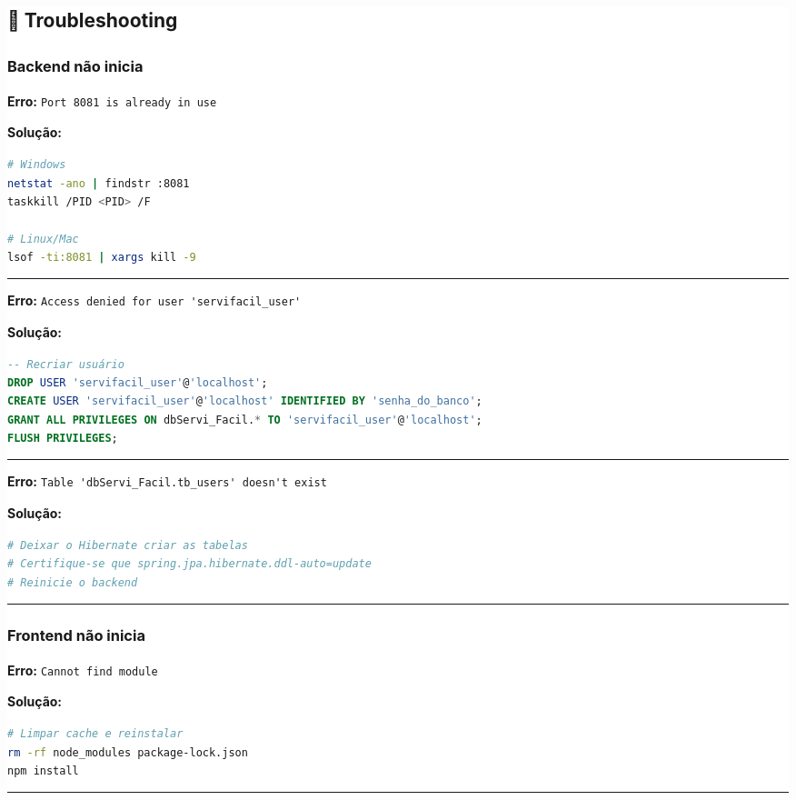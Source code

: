 ## 🐛 Troubleshooting

### Backend não inicia

**Erro:** `Port 8081 is already in use`

**Solução:**

```bash
# Windows
netstat -ano | findstr :8081
taskkill /PID <PID> /F

# Linux/Mac
lsof -ti:8081 | xargs kill -9
```

---

**Erro:** `Access denied for user 'servifacil_user'`

**Solução:**

```sql
-- Recriar usuário
DROP USER 'servifacil_user'@'localhost';
CREATE USER 'servifacil_user'@'localhost' IDENTIFIED BY 'senha_do_banco';
GRANT ALL PRIVILEGES ON dbServi_Facil.* TO 'servifacil_user'@'localhost';
FLUSH PRIVILEGES;
```

---

**Erro:** `Table 'dbServi_Facil.tb_users' doesn't exist`

**Solução:**

```bash
# Deixar o Hibernate criar as tabelas
# Certifique-se que spring.jpa.hibernate.ddl-auto=update
# Reinicie o backend
```

---

### Frontend não inicia

**Erro:** `Cannot find module`

**Solução:**

```bash
# Limpar cache e reinstalar
rm -rf node_modules package-lock.json
npm install
```

---
